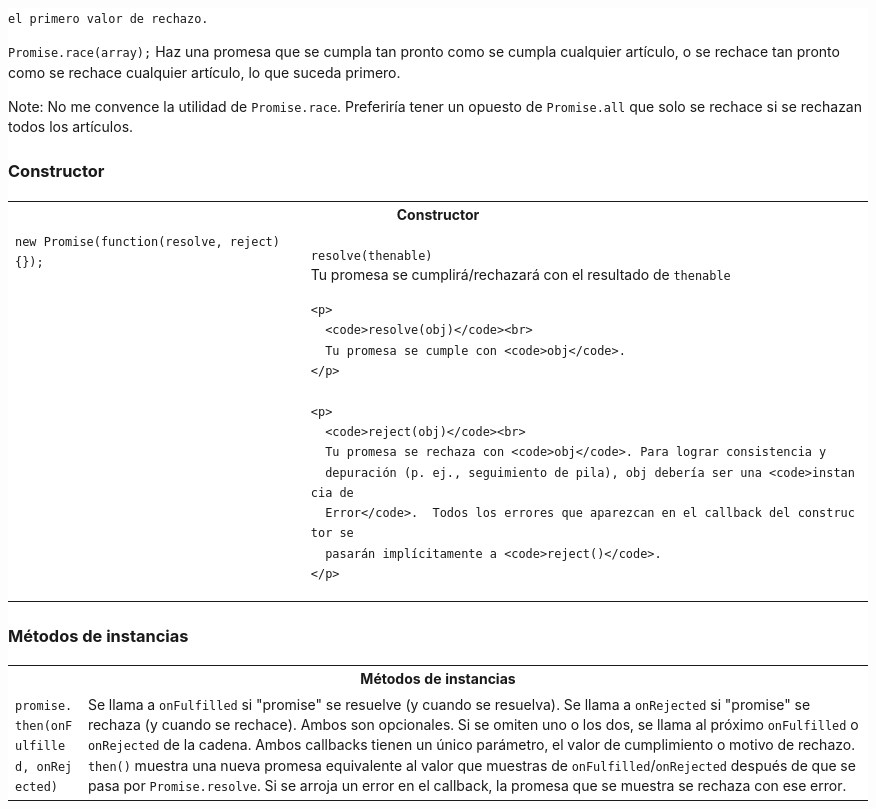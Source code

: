     el primero valor de rechazo.
  </td>
</tr>
<tr>
  <td><code>Promise.race(array);</code></td>
  <td>
    Haz una promesa que se cumpla tan pronto como se cumpla cualquier artículo, o se rechace
    tan pronto como se rechace cualquier artículo, lo que suceda primero.
  </td>
</tr>
</table>

Note: No me convence la utilidad de `Promise.race`. Preferiría tener un opuesto de `Promise.all` que solo se rechace si se rechazan todos los artículos.

### Constructor

<table class="responsive constructors">
  
<tr>
<th colspan="2">Constructor</th>
</tr>
<tr>
  <td><code>new Promise(function(resolve, reject) {});</code></td>
  <td>
    <p>
      <code>resolve(thenable)</code><br>
      Tu promesa se cumplirá/rechazará con el resultado de
      <code>thenable</code>
    </p>

    <p>
      <code>resolve(obj)</code><br>
      Tu promesa se cumple con <code>obj</code>.
    </p>

    <p>
      <code>reject(obj)</code><br>
      Tu promesa se rechaza con <code>obj</code>. Para lograr consistencia y
      depuración (p. ej., seguimiento de pila), obj debería ser una <code>instancia de
      Error</code>.  Todos los errores que aparezcan en el callback del constructor se
      pasarán implícitamente a <code>reject()</code>.
    </p>
  </td>
</tr>
</table>

### Métodos de instancias

<table class="responsive methods">
  
<tr>
<th colspan="2">Métodos de instancias</th>
</tr>
<tr>
  <td><code>promise.then(onFulfilled, onRejected)</code></td>
  <td>
    Se llama a <code>onFulfilled</code> si "promise" se resuelve (y cuando se resuelva).
    Se llama a <code>onRejected</code> si "promise" se rechaza (y cuando se rechace). Ambos son
    opcionales. Si se omiten uno o los dos, se llama al próximo
    <code>onFulfilled</code> o <code>onRejected</code> de la cadena.
    Ambos callbacks tienen un único parámetro, el valor de cumplimiento o
    motivo de rechazo. <code>then()</code> muestra una nueva promesa equivalente al
    valor que muestras de <code>onFulfilled</code>/<code>onRejected</code>
    después de que se pasa por <code>Promise.resolve</code>. Si se arroja un error
    en el callback, la promesa que se muestra se rechaza con ese error.